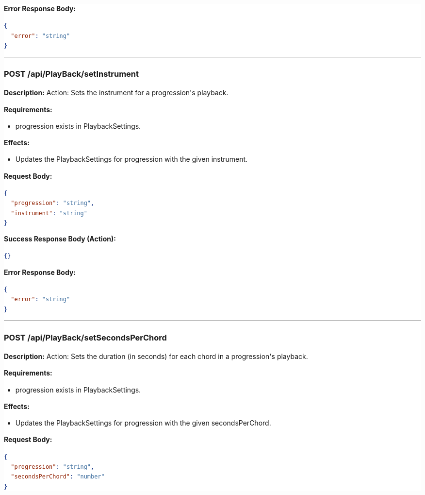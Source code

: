 **Error Response Body:**
```json
{
  "error": "string"
}
```
---

### POST /api/PlayBack/setInstrument

**Description:** Action: Sets the instrument for a progression's playback.

**Requirements:**
- progression exists in PlaybackSettings.

**Effects:**
- Updates the PlaybackSettings for progression with the given instrument.

**Request Body:**
```json
{
  "progression": "string",
  "instrument": "string"
}
```

**Success Response Body (Action):**
```json
{}
```

**Error Response Body:**
```json
{
  "error": "string"
}
```
---

### POST /api/PlayBack/setSecondsPerChord

**Description:** Action: Sets the duration (in seconds) for each chord in a progression's playback.

**Requirements:**
- progression exists in PlaybackSettings.

**Effects:**
- Updates the PlaybackSettings for progression with the given secondsPerChord.

**Request Body:**
```json
{
  "progression": "string",
  "secondsPerChord": "number"
}
```
